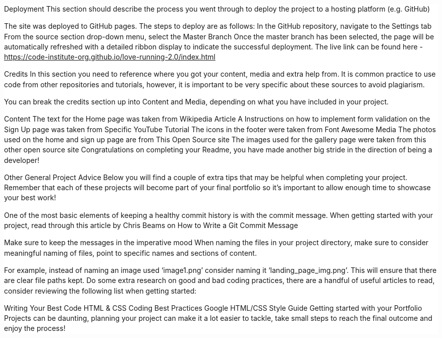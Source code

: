 Deployment
This section should describe the process you went through to deploy the project to a hosting platform (e.g. GitHub)

The site was deployed to GitHub pages. The steps to deploy are as follows:
In the GitHub repository, navigate to the Settings tab
From the source section drop-down menu, select the Master Branch
Once the master branch has been selected, the page will be automatically refreshed with a detailed ribbon display to indicate the successful deployment.
The live link can be found here - https://code-institute-org.github.io/love-running-2.0/index.html

Credits
In this section you need to reference where you got your content, media and extra help from. It is common practice to use code from other repositories and tutorials, however, it is important to be very specific about these sources to avoid plagiarism.

You can break the credits section up into Content and Media, depending on what you have included in your project.

Content
The text for the Home page was taken from Wikipedia Article A
Instructions on how to implement form validation on the Sign Up page was taken from Specific YouTube Tutorial
The icons in the footer were taken from Font Awesome
Media
The photos used on the home and sign up page are from This Open Source site
The images used for the gallery page were taken from this other open source site
Congratulations on completing your Readme, you have made another big stride in the direction of being a developer!

Other General Project Advice
Below you will find a couple of extra tips that may be helpful when completing your project. Remember that each of these projects will become part of your final portfolio so it’s important to allow enough time to showcase your best work!

One of the most basic elements of keeping a healthy commit history is with the commit message. When getting started with your project, read through this article by Chris Beams on How to Write a Git Commit Message

Make sure to keep the messages in the imperative mood
When naming the files in your project directory, make sure to consider meaningful naming of files, point to specific names and sections of content.

For example, instead of naming an image used ‘image1.png’ consider naming it ‘landing_page_img.png’. This will ensure that there are clear file paths kept.
Do some extra research on good and bad coding practices, there are a handful of useful articles to read, consider reviewing the following list when getting started:

Writing Your Best Code
HTML & CSS Coding Best Practices
Google HTML/CSS Style Guide
Getting started with your Portfolio Projects can be daunting, planning your project can make it a lot easier to tackle, take small steps to reach the final outcome and enjoy the process!
